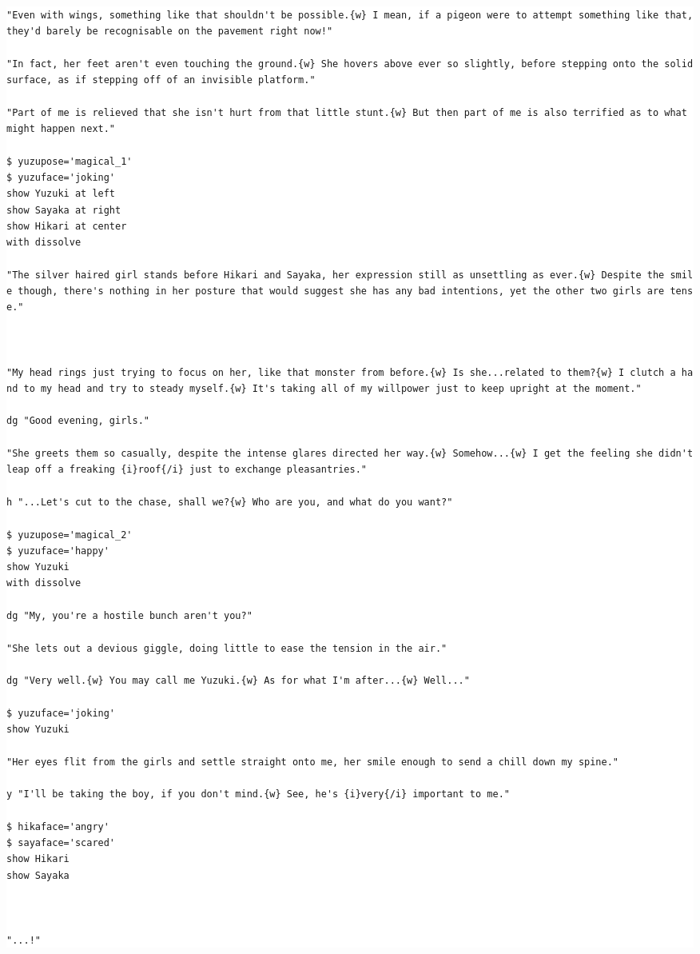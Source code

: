     "Even with wings, something like that shouldn't be possible.{w} I mean, if a pigeon were to attempt something like that, they'd barely be recognisable on the pavement right now!"

    "In fact, her feet aren't even touching the ground.{w} She hovers above ever so slightly, before stepping onto the solid surface, as if stepping off of an invisible platform."

    "Part of me is relieved that she isn't hurt from that little stunt.{w} But then part of me is also terrified as to what might happen next."

    $ yuzupose='magical_1'
    $ yuzuface='joking'
    show Yuzuki at left
    show Sayaka at right
    show Hikari at center
    with dissolve

    "The silver haired girl stands before Hikari and Sayaka, her expression still as unsettling as ever.{w} Despite the smile though, there's nothing in her posture that would suggest she has any bad intentions, yet the other two girls are tense."



    "My head rings just trying to focus on her, like that monster from before.{w} Is she...related to them?{w} I clutch a hand to my head and try to steady myself.{w} It's taking all of my willpower just to keep upright at the moment."

    dg "Good evening, girls."

    "She greets them so casually, despite the intense glares directed her way.{w} Somehow...{w} I get the feeling she didn't leap off a freaking {i}roof{/i} just to exchange pleasantries."

    h "...Let's cut to the chase, shall we?{w} Who are you, and what do you want?"

    $ yuzupose='magical_2'
    $ yuzuface='happy'
    show Yuzuki
    with dissolve

    dg "My, you're a hostile bunch aren't you?"

    "She lets out a devious giggle, doing little to ease the tension in the air."

    dg "Very well.{w} You may call me Yuzuki.{w} As for what I'm after...{w} Well..."

    $ yuzuface='joking'
    show Yuzuki

    "Her eyes flit from the girls and settle straight onto me, her smile enough to send a chill down my spine."

    y "I'll be taking the boy, if you don't mind.{w} See, he's {i}very{/i} important to me."

    $ hikaface='angry'
    $ sayaface='scared'
    show Hikari
    show Sayaka



    "...!"
